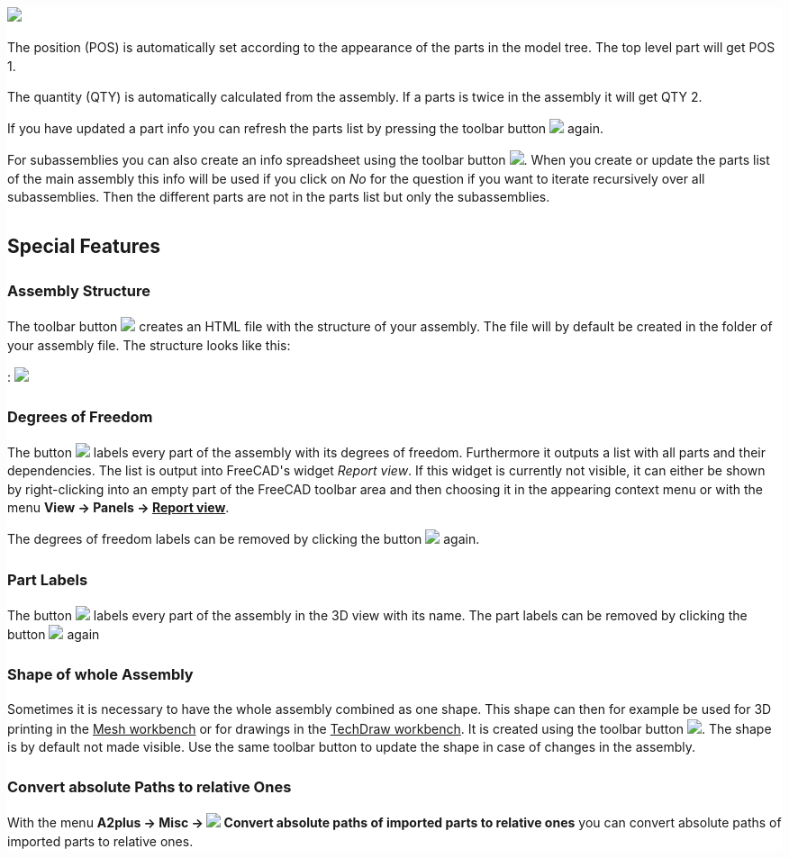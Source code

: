 ![](/images/A2p_PartslistTable.png)

The position (POS) is automatically set according to the appearance of the parts in the model tree. The top level part will get POS 1.

The quantity (QTY) is automatically calculated from the assembly. If a parts is twice in the assembly it will get QTY 2.

If you have updated a part info you can refresh the parts list by pressing the toolbar button ![](/images/A2p_PartsList.svg) again.

For subassemblies you can also create an info spreadsheet using the toolbar button ![](/images/A2p_PartsInfo.svg). When you create or update the parts list of the main assembly this info will be used if you click on _No_ for the question if you want to iterate recursively over all subassemblies. Then the different parts are not in the parts list but only the subassemblies.

## Special Features

### Assembly Structure

The toolbar button ![](/images/A2p_Treeview.svg) creates an HTML file with the structure of your assembly. The file will by default be created in the folder of your assembly file. The structure looks like this:

: ![](/images/A2p_Dependency-Tree.jpg)

### Degrees of Freedom

The button ![](/images/A2p_DOFs.svg) labels every part of the assembly with its degrees of freedom. Furthermore it outputs a list with all parts and their dependencies. The list is output into FreeCAD's widget _Report view_. If this widget is currently not visible, it can either be shown by right-clicking into an empty part of the FreeCAD toolbar area and then choosing it in the appearing context menu or with the menu **View → Panels → [Report view](/Report_view "Report view")**.

The degrees of freedom labels can be removed by clicking the button ![](/images/A2p_DOFs.svg) again.

### Part Labels

The button ![](/images/A2p_PartLabel.svg) labels every part of the assembly in the 3D view with its name. The part labels can be removed by clicking the button ![](/images/A2p_PartLabel.svg) again

### Shape of whole Assembly

Sometimes it is necessary to have the whole assembly combined as one shape. This shape can then for example be used for 3D printing in the [Mesh workbench](/Mesh_Workbench "Mesh Workbench") or for drawings in the [TechDraw workbench](/TechDraw_Workbench "TechDraw Workbench"). It is created using the toolbar button ![](/images/A2p_SimpleAssemblyShape.svg). The shape is by default not made visible. Use the same toolbar button to update the shape in case of changes in the assembly.

### Convert absolute Paths to relative Ones

With the menu **A2plus → Misc → ![](/images/A2p_SetRelativePathes.svg) Convert absolute paths of imported parts to relative ones** you can convert absolute paths of imported parts to relative ones.
